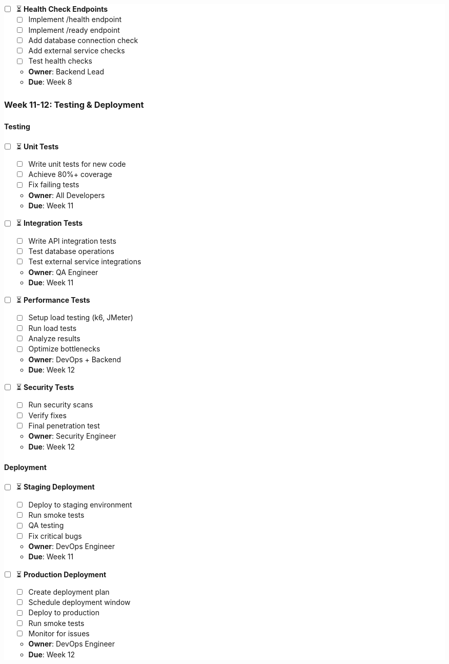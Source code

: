 - [ ] ⏳ **Health Check Endpoints**
  - [ ] Implement /health endpoint
  - [ ] Implement /ready endpoint
  - [ ] Add database connection check
  - [ ] Add external service checks
  - [ ] Test health checks
  - **Owner**: Backend Lead
  - **Due**: Week 8

### Week 11-12: Testing & Deployment

#### Testing
- [ ] ⏳ **Unit Tests**
  - [ ] Write unit tests for new code
  - [ ] Achieve 80%+ coverage
  - [ ] Fix failing tests
  - **Owner**: All Developers
  - **Due**: Week 11

- [ ] ⏳ **Integration Tests**
  - [ ] Write API integration tests
  - [ ] Test database operations
  - [ ] Test external service integrations
  - **Owner**: QA Engineer
  - **Due**: Week 11

- [ ] ⏳ **Performance Tests**
  - [ ] Setup load testing (k6, JMeter)
  - [ ] Run load tests
  - [ ] Analyze results
  - [ ] Optimize bottlenecks
  - **Owner**: DevOps + Backend
  - **Due**: Week 12

- [ ] ⏳ **Security Tests**
  - [ ] Run security scans
  - [ ] Verify fixes
  - [ ] Final penetration test
  - **Owner**: Security Engineer
  - **Due**: Week 12

#### Deployment
- [ ] ⏳ **Staging Deployment**
  - [ ] Deploy to staging environment
  - [ ] Run smoke tests
  - [ ] QA testing
  - [ ] Fix critical bugs
  - **Owner**: DevOps Engineer
  - **Due**: Week 11

- [ ] ⏳ **Production Deployment**
  - [ ] Create deployment plan
  - [ ] Schedule deployment window
  - [ ] Deploy to production
  - [ ] Run smoke tests
  - [ ] Monitor for issues
  - **Owner**: DevOps Engineer
  - **Due**: Week 12
